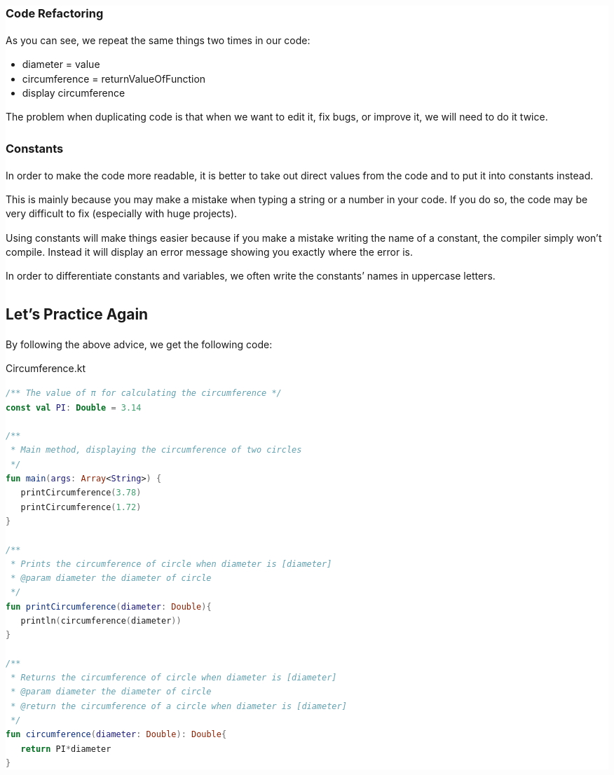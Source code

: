 <h3 class="pageBreakBefore">Code Refactoring</h3>

As you can see, we repeat the same things two times in our code:

* diameter = value
* circumference = returnValueOfFunction
* display circumference

The problem when duplicating code is that when we want to edit it, fix bugs, or improve it, we will need to do it twice.

### Constants

In order to make the code more readable, it is better to take out direct values from the code and to put it into constants instead.

This is mainly because you may make a mistake when typing a string or a number in your code. If you do so, the code may be very difficult to fix (especially with huge projects).

Using constants will make things easier because if you make a mistake writing the name of a constant, the compiler simply won’t compile. Instead it will display an error message showing you exactly where the error is.

In order to differentiate constants and variables, we often write the constants’ names in uppercase letters.

## Let’s Practice Again

By following the above advice, we get the following code:

<div class="fileTitle pageBreakBefore">Circumference.kt</div>

```kotlin
/** The value of π for calculating the circumference */
const val PI: Double = 3.14

/**
 * Main method, displaying the circumference of two circles
 */
fun main(args: Array<String>) {
   printCircumference(3.78)
   printCircumference(1.72)
}

/**
 * Prints the circumference of circle when diameter is [diameter]
 * @param diameter the diameter of circle
 */
fun printCircumference(diameter: Double){
   println(circumference(diameter))
}

/**
 * Returns the circumference of circle when diameter is [diameter]
 * @param diameter the diameter of circle
 * @return the circumference of a circle when diameter is [diameter]
 */
fun circumference(diameter: Double): Double{
   return PI*diameter
}
```
